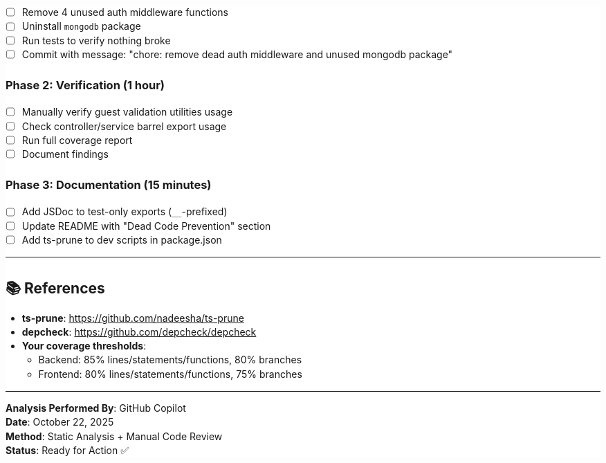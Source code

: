 - [ ] Remove 4 unused auth middleware functions
- [ ] Uninstall `mongodb` package
- [ ] Run tests to verify nothing broke
- [ ] Commit with message: "chore: remove dead auth middleware and unused mongodb package"

### Phase 2: Verification (1 hour)

- [ ] Manually verify guest validation utilities usage
- [ ] Check controller/service barrel export usage
- [ ] Run full coverage report
- [ ] Document findings

### Phase 3: Documentation (15 minutes)

- [ ] Add JSDoc to test-only exports (`__`-prefixed)
- [ ] Update README with "Dead Code Prevention" section
- [ ] Add ts-prune to dev scripts in package.json

---

## 📚 References

- **ts-prune**: https://github.com/nadeesha/ts-prune
- **depcheck**: https://github.com/depcheck/depcheck
- **Your coverage thresholds**:
  - Backend: 85% lines/statements/functions, 80% branches
  - Frontend: 80% lines/statements/functions, 75% branches

---

**Analysis Performed By**: GitHub Copilot  
**Date**: October 22, 2025  
**Method**: Static Analysis + Manual Code Review  
**Status**: Ready for Action ✅
